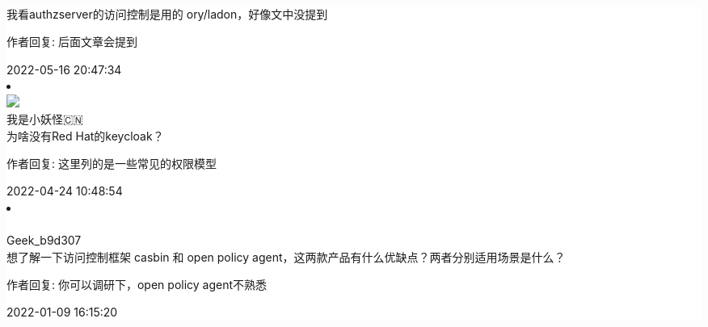   <div class="_2_QraFYR_0">我看authzserver的访问控制是用的 ory&#47;ladon，好像文中没提到</div>
  <div class="_10o3OAxT_0">
    <p class="_3KxQPN3V_0">作者回复: 后面文章会提到</p>
  </div>
  <div class="_3klNVc4Z_0">
    <div class="_3Hkula0k_0">2022-05-16 20:47:34</div>
  </div>
</div>
</div>
</li>
<li>
<div class="_2sjJGcOH_0"><img src="https://static001.geekbang.org/account/avatar/00/1a/d5/c4/62b2cd5a.jpg"
  class="_3FLYR4bF_0">
<div class="_36ChpWj4_0">
  <div class="_2zFoi7sd_0"><span>我是小妖怪🇨🇳</span>
  </div>
  <div class="_2_QraFYR_0">为啥没有Red Hat的keycloak？</div>
  <div class="_10o3OAxT_0">
    <p class="_3KxQPN3V_0">作者回复: 这里列的是一些常见的权限模型</p>
  </div>
  <div class="_3klNVc4Z_0">
    <div class="_3Hkula0k_0">2022-04-24 10:48:54</div>
  </div>
</div>
</div>
</li>
<li>
<div class="_2sjJGcOH_0"><img src=""
  class="_3FLYR4bF_0">
<div class="_36ChpWj4_0">
  <div class="_2zFoi7sd_0"><span>Geek_b9d307</span>
  </div>
  <div class="_2_QraFYR_0">想了解一下访问控制框架 casbin 和 open policy agent，这两款产品有什么优缺点？两者分别适用场景是什么？</div>
  <div class="_10o3OAxT_0">
    <p class="_3KxQPN3V_0">作者回复: 你可以调研下，open policy agent不熟悉</p>
  </div>
  <div class="_3klNVc4Z_0">
    <div class="_3Hkula0k_0">2022-01-09 16:15:20</div>
  </div>
</div>
</div>
</li>
</ul>